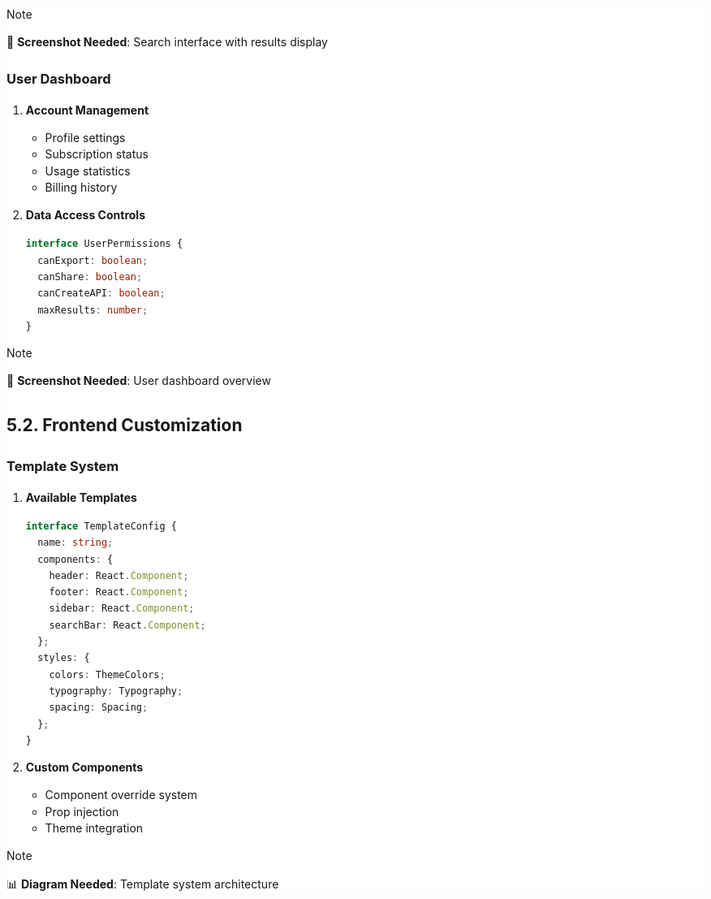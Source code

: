 > [!NOTE]
> 📸 **Screenshot Needed**: Search interface with results display

### User Dashboard

1. **Account Management**
   - Profile settings
   - Subscription status
   - Usage statistics
   - Billing history

2. **Data Access Controls**
   ```typescript
   interface UserPermissions {
     canExport: boolean;
     canShare: boolean;
     canCreateAPI: boolean;
     maxResults: number;
   }
   ```

> [!NOTE]
> 📸 **Screenshot Needed**: User dashboard overview

## 5.2. Frontend Customization

### Template System

1. **Available Templates**
   ```typescript
   interface TemplateConfig {
     name: string;
     components: {
       header: React.Component;
       footer: React.Component;
       sidebar: React.Component;
       searchBar: React.Component;
     };
     styles: {
       colors: ThemeColors;
       typography: Typography;
       spacing: Spacing;
     };
   }
   ```

2. **Custom Components**
   - Component override system
   - Prop injection
   - Theme integration

> [!NOTE]
> 📊 **Diagram Needed**: Template system architecture
